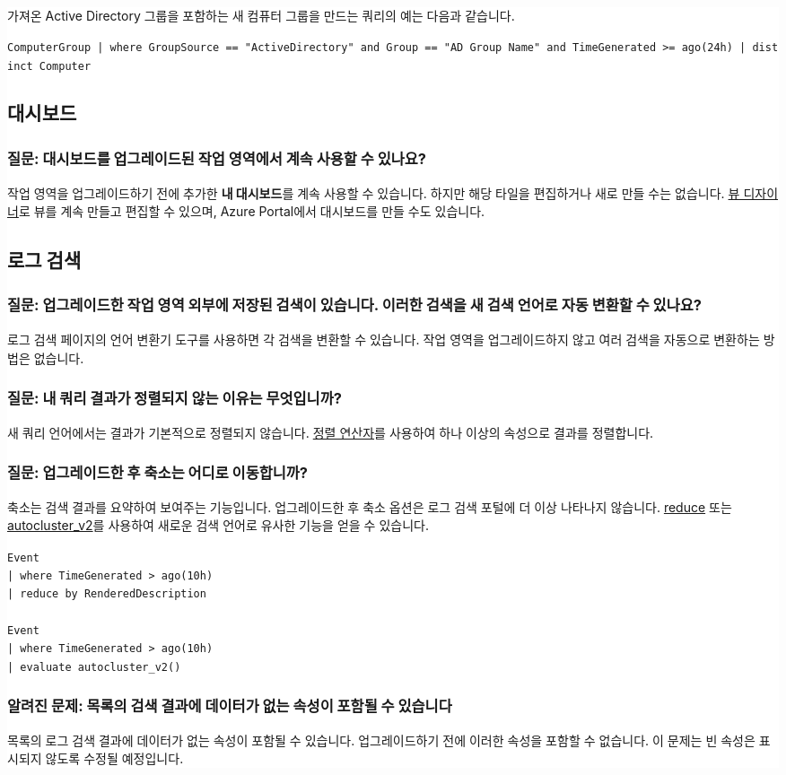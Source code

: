 가져온 Active Directory 그룹을 포함하는 새 컴퓨터 그룹을 만드는 쿼리의 예는 다음과 같습니다.

    ComputerGroup | where GroupSource == "ActiveDirectory" and Group == "AD Group Name" and TimeGenerated >= ago(24h) | distinct Computer


## <a name="dashboards"></a>대시보드

### <a name="question-can-i-still-use-dashboards-in-an-upgraded-workspace"></a>질문: 대시보드를 업그레이드된 작업 영역에서 계속 사용할 수 있나요?
작업 영역을 업그레이드하기 전에 추가한 **내 대시보드**를 계속 사용할 수 있습니다. 하지만 해당 타일을 편집하거나 새로 만들 수는 없습니다.  [뷰 디자이너](log-analytics-view-designer.md)로 뷰를 계속 만들고 편집할 수 있으며, Azure Portal에서 대시보드를 만들 수도 있습니다.


## <a name="log-searches"></a>로그 검색

### <a name="question-i-have-saved-searches-outside-of-my-upgraded-workspace-can-i-convert-them-to-the-new-search-language-automatically"></a>질문: 업그레이드한 작업 영역 외부에 저장된 검색이 있습니다. 이러한 검색을 새 검색 언어로 자동 변환할 수 있나요?
로그 검색 페이지의 언어 변환기 도구를 사용하면 각 검색을 변환할 수 있습니다.  작업 영역을 업그레이드하지 않고 여러 검색을 자동으로 변환하는 방법은 없습니다.

### <a name="question-why-are-my-query-results-not-sorted"></a>질문: 내 쿼리 결과가 정렬되지 않는 이유는 무엇입니까?
새 쿼리 언어에서는 결과가 기본적으로 정렬되지 않습니다.  [정렬 연산자](https://go.microsoft.com/fwlink/?linkid=856079)를 사용하여 하나 이상의 속성으로 결과를 정렬합니다.

### <a name="question-where-did-minify-go-after-i-upgraded"></a>질문: 업그레이드한 후 축소는 어디로 이동합니까?
축소는 검색 결과를 요약하여 보여주는 기능입니다.  업그레이드한 후 축소 옵션은 로그 검색 포털에 더 이상 나타나지 않습니다.  [reduce](https://docs.loganalytics.io/docs/Language-Reference/Tabular-operators/reduce-operator) 또는 [autocluster_v2](https://docs.loganalytics.io/docs/Language-Reference/Tabular-operators/evaluate-operator/autocluster)를 사용하여 새로운 검색 언어로 유사한 기능을 얻을 수 있습니다. 

    Event
    | where TimeGenerated > ago(10h)
    | reduce by RenderedDescription

    Event
    | where TimeGenerated > ago(10h)
    | evaluate autocluster_v2()


### <a name="known-issue-search-results-in-a-list-may-include-properties-with-no-data"></a>알려진 문제: 목록의 검색 결과에 데이터가 없는 속성이 포함될 수 있습니다
목록의 로그 검색 결과에 데이터가 없는 속성이 포함될 수 있습니다.  업그레이드하기 전에 이러한 속성을 포함할 수 없습니다.  이 문제는 빈 속성은 표시되지 않도록 수정될 예정입니다.
